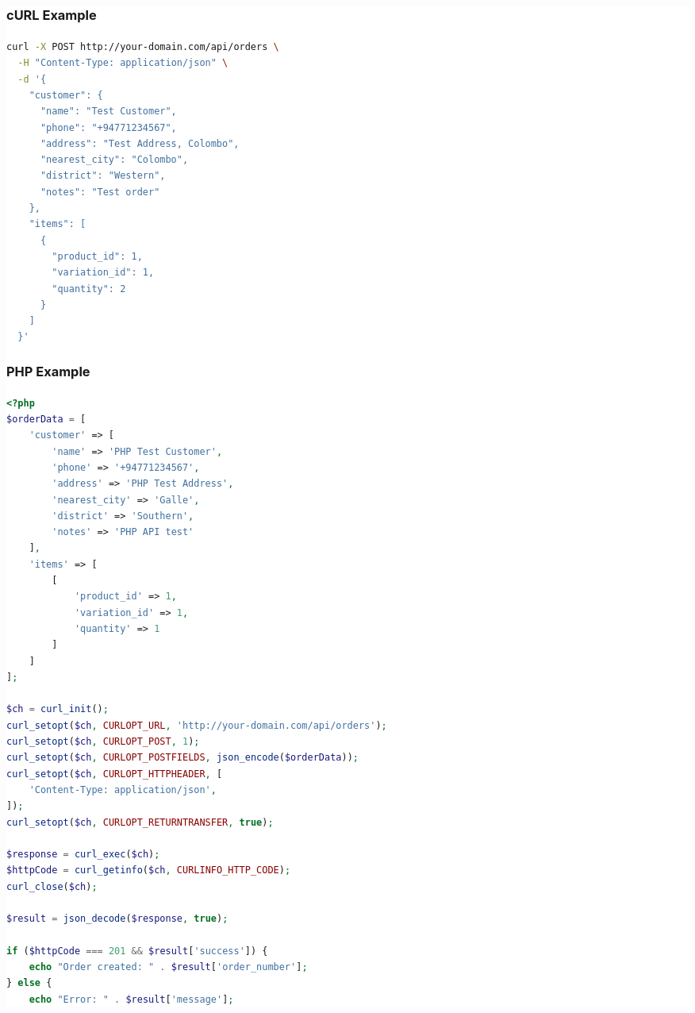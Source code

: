 
### cURL Example
```bash
curl -X POST http://your-domain.com/api/orders \
  -H "Content-Type: application/json" \
  -d '{
    "customer": {
      "name": "Test Customer",
      "phone": "+94771234567",
      "address": "Test Address, Colombo",
      "nearest_city": "Colombo",
      "district": "Western",
      "notes": "Test order"
    },
    "items": [
      {
        "product_id": 1,
        "variation_id": 1,
        "quantity": 2
      }
    ]
  }'
```

### PHP Example
```php
<?php
$orderData = [
    'customer' => [
        'name' => 'PHP Test Customer',
        'phone' => '+94771234567',
        'address' => 'PHP Test Address',
        'nearest_city' => 'Galle',
        'district' => 'Southern',
        'notes' => 'PHP API test'
    ],
    'items' => [
        [
            'product_id' => 1,
            'variation_id' => 1,
            'quantity' => 1
        ]
    ]
];

$ch = curl_init();
curl_setopt($ch, CURLOPT_URL, 'http://your-domain.com/api/orders');
curl_setopt($ch, CURLOPT_POST, 1);
curl_setopt($ch, CURLOPT_POSTFIELDS, json_encode($orderData));
curl_setopt($ch, CURLOPT_HTTPHEADER, [
    'Content-Type: application/json',
]);
curl_setopt($ch, CURLOPT_RETURNTRANSFER, true);

$response = curl_exec($ch);
$httpCode = curl_getinfo($ch, CURLINFO_HTTP_CODE);
curl_close($ch);

$result = json_decode($response, true);

if ($httpCode === 201 && $result['success']) {
    echo "Order created: " . $result['order_number'];
} else {
    echo "Error: " . $result['message'];
```